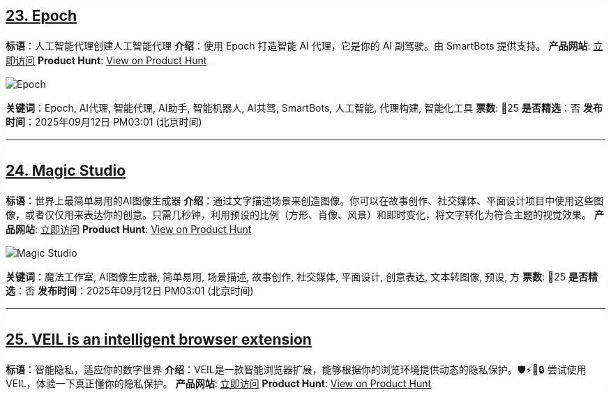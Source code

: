 ## [23. Epoch](https://www.producthunt.com/products/conversational-ai-chat-and-voice-bots?utm_campaign=producthunt-api&utm_medium=api-v2&utm_source=Application%3A+dailyhot+%28ID%3A+133367%29)
**标语**：人工智能代理创建人工智能代理
**介绍**：使用 Epoch 打造智能 AI 代理，它是你的 AI 副驾驶。由 SmartBots 提供支持。
**产品网站**: [立即访问](https://www.producthunt.com/r/LZJSXOCSISYUH5?utm_campaign=producthunt-api&utm_medium=api-v2&utm_source=Application%3A+dailyhot+%28ID%3A+133367%29)
**Product Hunt**: [View on Product Hunt](https://www.producthunt.com/products/conversational-ai-chat-and-voice-bots?utm_campaign=producthunt-api&utm_medium=api-v2&utm_source=Application%3A+dailyhot+%28ID%3A+133367%29)

![Epoch]()

**关键词**：Epoch, AI代理, 智能代理, AI助手, 智能机器人, AI共驾, SmartBots, 人工智能, 代理构建, 智能化工具
**票数**: 🔺25
**是否精选**：否
**发布时间**：2025年09月12日 PM03:01 (北京时间)

---

## [24. Magic Studio](https://www.producthunt.com/products/magic-studio-2?utm_campaign=producthunt-api&utm_medium=api-v2&utm_source=Application%3A+dailyhot+%28ID%3A+133367%29)
**标语**：世界上最简单易用的AI图像生成器
**介绍**：通过文字描述场景来创造图像。你可以在故事创作、社交媒体、平面设计项目中使用这些图像，或者仅仅用来表达你的创意。只需几秒钟，利用预设的比例（方形、肖像、风景）和即时变化，将文字转化为符合主题的视觉效果。
**产品网站**: [立即访问](https://www.producthunt.com/r/RNIGCT57FXJGO6?utm_campaign=producthunt-api&utm_medium=api-v2&utm_source=Application%3A+dailyhot+%28ID%3A+133367%29)
**Product Hunt**: [View on Product Hunt](https://www.producthunt.com/products/magic-studio-2?utm_campaign=producthunt-api&utm_medium=api-v2&utm_source=Application%3A+dailyhot+%28ID%3A+133367%29)

![Magic Studio]()

**关键词**：魔法工作室, AI图像生成器, 简单易用, 场景描述, 故事创作, 社交媒体, 平面设计, 创意表达, 文本转图像, 预设, 方
**票数**: 🔺25
**是否精选**：否
**发布时间**：2025年09月12日 PM03:01 (北京时间)

---

## [25. VEIL is an intelligent browser extension](https://www.producthunt.com/products/veil-is-an-intelligent-browser-extension?utm_campaign=producthunt-api&utm_medium=api-v2&utm_source=Application%3A+dailyhot+%28ID%3A+133367%29)
**标语**：智能隐私，适应你的数字世界
**介绍**：VEIL是一款智能浏览器扩展，能够根据你的浏览环境提供动态的隐私保护。🛡️⚡🎯🔒 尝试使用VEIL，体验一下真正懂你的隐私保护。
**产品网站**: [立即访问](https://www.producthunt.com/r/5E2VACHOYVITMX?utm_campaign=producthunt-api&utm_medium=api-v2&utm_source=Application%3A+dailyhot+%28ID%3A+133367%29)
**Product Hunt**: [View on Product Hunt](https://www.producthunt.com/products/veil-is-an-intelligent-browser-extension?utm_campaign=producthunt-api&utm_medium=api-v2&utm_source=Application%3A+dailyhot+%28ID%3A+133367%29)
